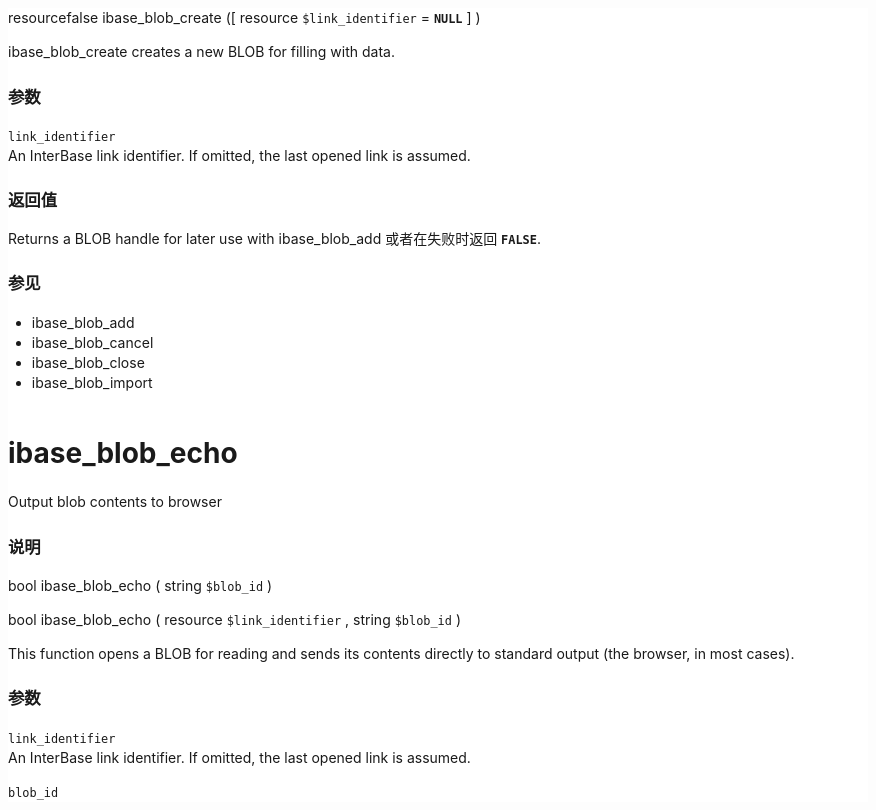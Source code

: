 <span class="type"><span class="type">resource</span><span
class="type">false</span></span> <span
class="methodname">ibase\_blob\_create</span> (\[ <span
class="methodparam"><span class="type">resource</span>
`$link_identifier`<span class="initializer"> = **`NULL`**</span></span>
\] )

<span class="function">ibase\_blob\_create</span> creates a new BLOB for
filling with data.

### 参数

`link_identifier`  
An InterBase link identifier. If omitted, the last opened link is
assumed.

### 返回值

Returns a BLOB handle for later use with <span
class="function">ibase\_blob\_add</span> 或者在失败时返回 **`FALSE`**.

### 参见

-   <span class="function">ibase\_blob\_add</span>
-   <span class="function">ibase\_blob\_cancel</span>
-   <span class="function">ibase\_blob\_close</span>
-   <span class="function">ibase\_blob\_import</span>

ibase\_blob\_echo
=================

Output blob contents to browser

### 说明

<span class="type">bool</span> <span
class="methodname">ibase\_blob\_echo</span> ( <span
class="methodparam"><span class="type">string</span> `$blob_id`</span> )

<span class="type">bool</span> <span
class="methodname">ibase\_blob\_echo</span> ( <span
class="methodparam"><span class="type">resource</span>
`$link_identifier`</span> , <span class="methodparam"><span
class="type">string</span> `$blob_id`</span> )

This function opens a BLOB for reading and sends its contents directly
to standard output (the browser, in most cases).

### 参数

`link_identifier`  
An InterBase link identifier. If omitted, the last opened link is
assumed.

`blob_id`  
